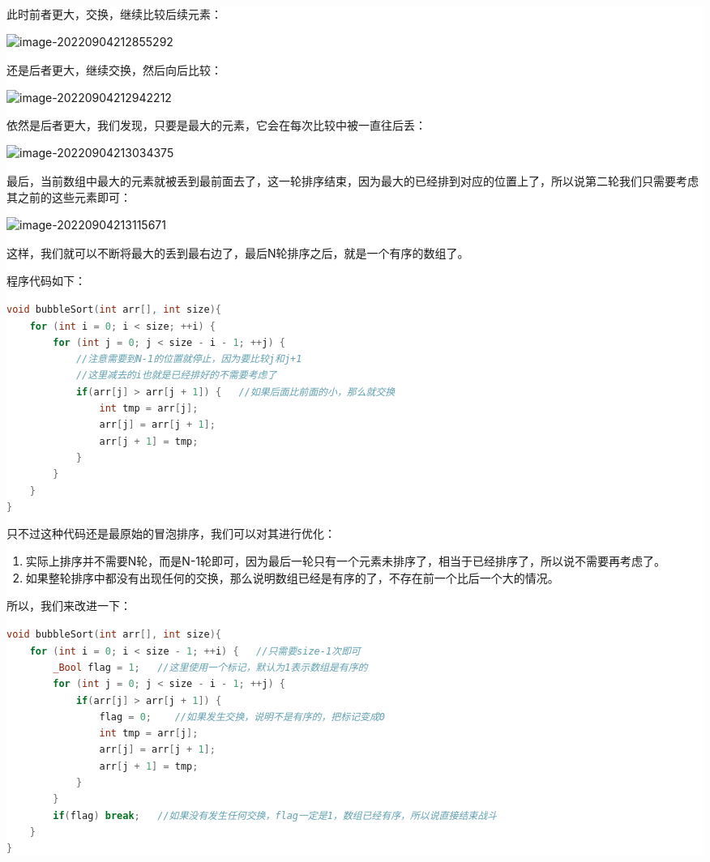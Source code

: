 此时前者更大，交换，继续比较后续元素：

![image-20220904212855292](https://s2.loli.net/2022/09/04/64qSbtyMXQ37BDk.png)

还是后者更大，继续交换，然后向后比较：

![image-20220904212942212](https://s2.loli.net/2022/09/04/Rq1xwzupm8C3Q2Z.png)

依然是后者更大，我们发现，只要是最大的元素，它会在每次比较中被一直往后丢：

![image-20220904213034375](https://s2.loli.net/2022/09/04/vx16PpyFkKhVzsJ.png)

最后，当前数组中最大的元素就被丢到最前面去了，这一轮排序结束，因为最大的已经排到对应的位置上了，所以说第二轮我们只需要考虑其之前的这些元素即可：

![image-20220904213115671](https://s2.loli.net/2022/09/04/qWjTBSe4rlbUxIf.png)

这样，我们就可以不断将最大的丢到最右边了，最后N轮排序之后，就是一个有序的数组了。

程序代码如下：

```c
void bubbleSort(int arr[], int size){
    for (int i = 0; i < size; ++i) {
        for (int j = 0; j < size - i - 1; ++j) {
            //注意需要到N-1的位置就停止，因为要比较j和j+1
            //这里减去的i也就是已经排好的不需要考虑了
            if(arr[j] > arr[j + 1]) {   //如果后面比前面的小，那么就交换
                int tmp = arr[j];
                arr[j] = arr[j + 1];
                arr[j + 1] = tmp;
            }
        }
    }
}
```

只不过这种代码还是最原始的冒泡排序，我们可以对其进行优化：

1. 实际上排序并不需要N轮，而是N-1轮即可，因为最后一轮只有一个元素未排序了，相当于已经排序了，所以说不需要再考虑了。
2. 如果整轮排序中都没有出现任何的交换，那么说明数组已经是有序的了，不存在前一个比后一个大的情况。

所以，我们来改进一下：

```c
void bubbleSort(int arr[], int size){
    for (int i = 0; i < size - 1; ++i) {   //只需要size-1次即可
        _Bool flag = 1;   //这里使用一个标记，默认为1表示数组是有序的
        for (int j = 0; j < size - i - 1; ++j) {
            if(arr[j] > arr[j + 1]) {
                flag = 0;    //如果发生交换，说明不是有序的，把标记变成0
                int tmp = arr[j];
                arr[j] = arr[j + 1];
                arr[j + 1] = tmp;
            }
        }
        if(flag) break;   //如果没有发生任何交换，flag一定是1，数组已经有序，所以说直接结束战斗
    }
}
```
